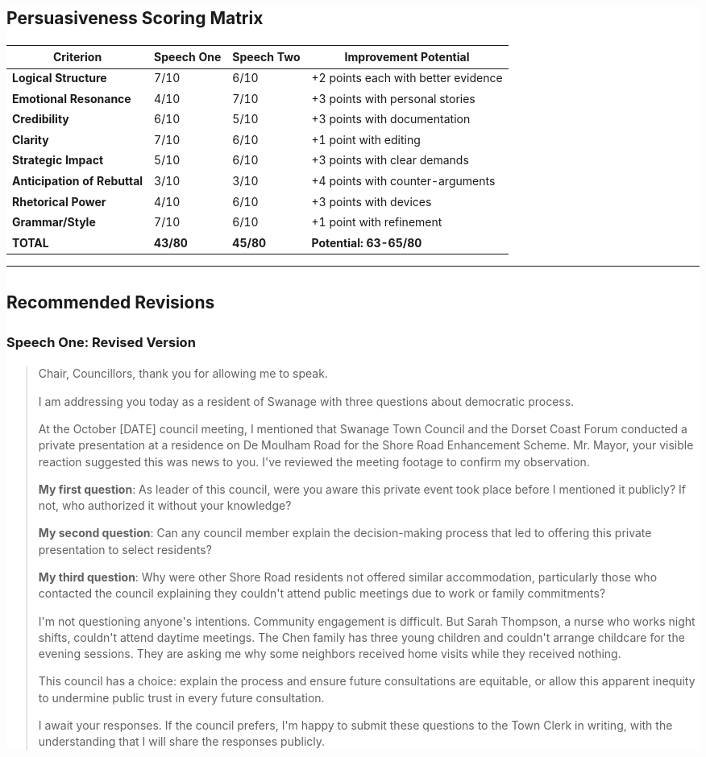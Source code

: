 
## Persuasiveness Scoring Matrix

| Criterion | Speech One | Speech Two | Improvement Potential |
|-----------|------------|------------|----------------------|
| **Logical Structure** | 7/10 | 6/10 | +2 points each with better evidence |
| **Emotional Resonance** | 4/10 | 7/10 | +3 points with personal stories |
| **Credibility** | 6/10 | 5/10 | +3 points with documentation |
| **Clarity** | 7/10 | 6/10 | +1 point with editing |
| **Strategic Impact** | 5/10 | 6/10 | +3 points with clear demands |
| **Anticipation of Rebuttal** | 3/10 | 3/10 | +4 points with counter-arguments |
| **Rhetorical Power** | 4/10 | 6/10 | +3 points with devices |
| **Grammar/Style** | 7/10 | 6/10 | +1 point with refinement |
| **TOTAL** | **43/80** | **45/80** | **Potential: 63-65/80** |

---

## Recommended Revisions

### Speech One: Revised Version

> Chair, Councillors, thank you for allowing me to speak.
>
> I am addressing you today as a resident of Swanage with three questions about democratic process.
>
> At the October [DATE] council meeting, I mentioned that Swanage Town Council and the Dorset Coast Forum conducted a private presentation at a residence on De Moulham Road for the Shore Road Enhancement Scheme. Mr. Mayor, your visible reaction suggested this was news to you. I've reviewed the meeting footage to confirm my observation.
>
> **My first question**: As leader of this council, were you aware this private event took place before I mentioned it publicly? If not, who authorized it without your knowledge?
>
> **My second question**: Can any council member explain the decision-making process that led to offering this private presentation to select residents?
>
> **My third question**: Why were other Shore Road residents not offered similar accommodation, particularly those who contacted the council explaining they couldn't attend public meetings due to work or family commitments?
>
> I'm not questioning anyone's intentions. Community engagement is difficult. But Sarah Thompson, a nurse who works night shifts, couldn't attend daytime meetings. The Chen family has three young children and couldn't arrange childcare for the evening sessions. They are asking me why some neighbors received home visits while they received nothing.
>
> This council has a choice: explain the process and ensure future consultations are equitable, or allow this apparent inequity to undermine public trust in every future consultation.
>
> I await your responses. If the council prefers, I'm happy to submit these questions to the Town Clerk in writing, with the understanding that I will share the responses publicly.

